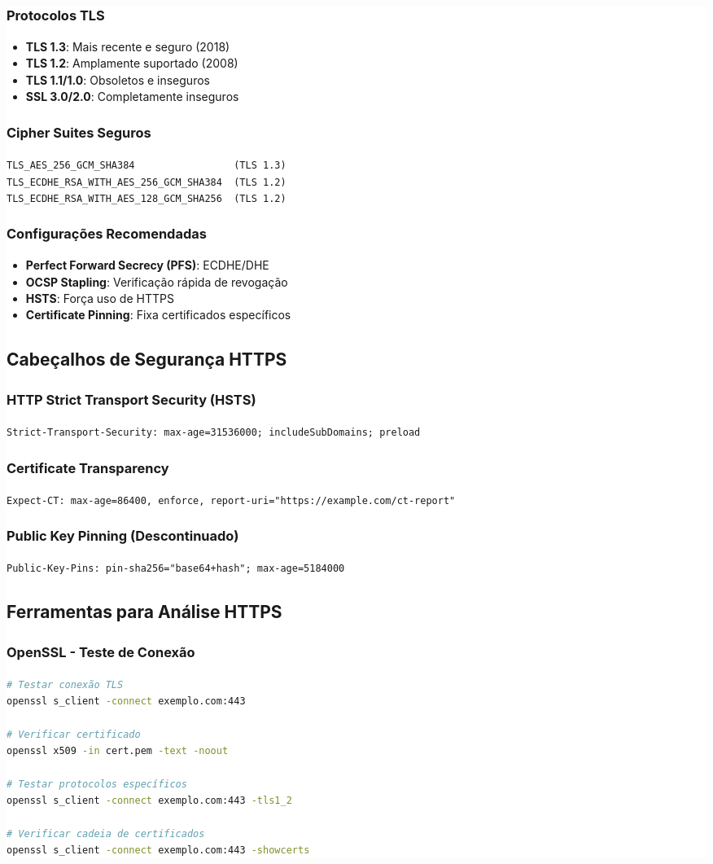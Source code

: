 ### Protocolos TLS
- **TLS 1.3**: Mais recente e seguro (2018)
- **TLS 1.2**: Amplamente suportado (2008)
- **TLS 1.1/1.0**: Obsoletos e inseguros
- **SSL 3.0/2.0**: Completamente inseguros

### Cipher Suites Seguros
```
TLS_AES_256_GCM_SHA384                 (TLS 1.3)
TLS_ECDHE_RSA_WITH_AES_256_GCM_SHA384  (TLS 1.2)
TLS_ECDHE_RSA_WITH_AES_128_GCM_SHA256  (TLS 1.2)
```

### Configurações Recomendadas
- **Perfect Forward Secrecy (PFS)**: ECDHE/DHE
- **OCSP Stapling**: Verificação rápida de revogação
- **HSTS**: Força uso de HTTPS
- **Certificate Pinning**: Fixa certificados específicos

## Cabeçalhos de Segurança HTTPS

### HTTP Strict Transport Security (HSTS)
```http
Strict-Transport-Security: max-age=31536000; includeSubDomains; preload
```

### Certificate Transparency
```http
Expect-CT: max-age=86400, enforce, report-uri="https://example.com/ct-report"
```

### Public Key Pinning (Descontinuado)
```http
Public-Key-Pins: pin-sha256="base64+hash"; max-age=5184000
```

## Ferramentas para Análise HTTPS

### OpenSSL - Teste de Conexão
```bash
# Testar conexão TLS
openssl s_client -connect exemplo.com:443

# Verificar certificado
openssl x509 -in cert.pem -text -noout

# Testar protocolos específicos
openssl s_client -connect exemplo.com:443 -tls1_2

# Verificar cadeia de certificados
openssl s_client -connect exemplo.com:443 -showcerts
```

